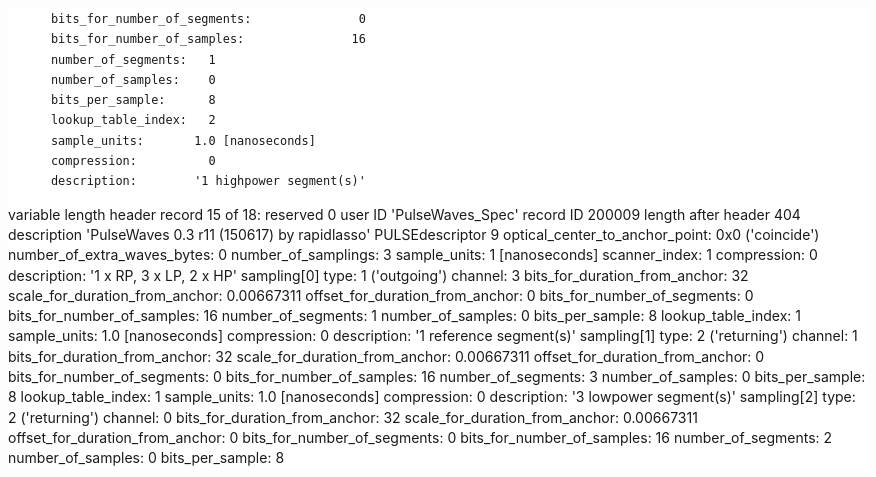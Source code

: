           bits_for_number_of_segments:               0
          bits_for_number_of_samples:               16
          number_of_segments:   1
          number_of_samples:    0
          bits_per_sample:      8
          lookup_table_index:   2
          sample_units:       1.0 [nanoseconds]
          compression:          0
          description:        '1 highpower segment(s)'
variable length header record 15 of 18:
  reserved             0
  user ID              'PulseWaves_Spec'
  record ID            200009
  length after header  404
  description          'PulseWaves 0.3 r11 (150617) by rapidlasso'
    PULSEdescriptor 9
      optical_center_to_anchor_point:  0x0 ('coincide')
      number_of_extra_waves_bytes:     0
      number_of_samplings:             3
      sample_units:                    1 [nanoseconds]
      scanner_index:                   1
      compression:                     0
      description:                     '1 x RP, 3 x LP, 2 x HP'
        sampling[0]
          type:        1 ('outgoing')
          channel:     3
          bits_for_duration_from_anchor:            32
          scale_for_duration_from_anchor:            0.00667311
          offset_for_duration_from_anchor:           0
          bits_for_number_of_segments:               0
          bits_for_number_of_samples:               16
          number_of_segments:   1
          number_of_samples:    0
          bits_per_sample:      8
          lookup_table_index:   1
          sample_units:       1.0 [nanoseconds]
          compression:          0
          description:        '1 reference segment(s)'
        sampling[1]
          type:        2 ('returning')
          channel:     1
          bits_for_duration_from_anchor:            32
          scale_for_duration_from_anchor:            0.00667311
          offset_for_duration_from_anchor:           0
          bits_for_number_of_segments:               0
          bits_for_number_of_samples:               16
          number_of_segments:   3
          number_of_samples:    0
          bits_per_sample:      8
          lookup_table_index:   1
          sample_units:       1.0 [nanoseconds]
          compression:          0
          description:        '3 lowpower segment(s)'
        sampling[2]
          type:        2 ('returning')
          channel:     0
          bits_for_duration_from_anchor:            32
          scale_for_duration_from_anchor:            0.00667311
          offset_for_duration_from_anchor:           0
          bits_for_number_of_segments:               0
          bits_for_number_of_samples:               16
          number_of_segments:   2
          number_of_samples:    0
          bits_per_sample:      8